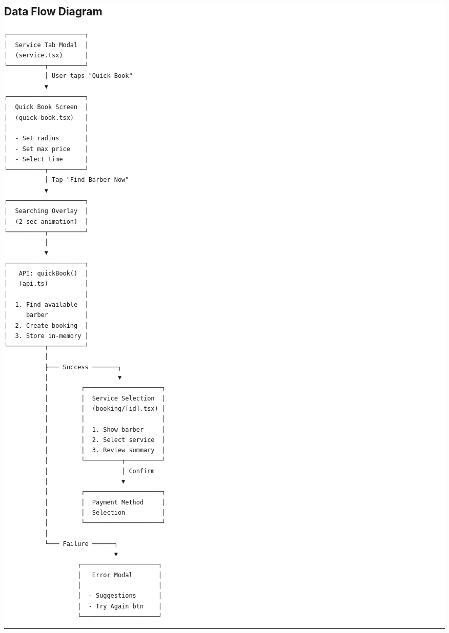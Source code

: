## Data Flow Diagram

```
┌─────────────────────┐
│  Service Tab Modal  │
│  (service.tsx)      │
└──────────┬──────────┘
           │ User taps "Quick Book"
           ▼
┌─────────────────────┐
│  Quick Book Screen  │
│  (quick-book.tsx)   │
│                     │
│  - Set radius       │
│  - Set max price    │
│  - Select time      │
└──────────┬──────────┘
           │ Tap "Find Barber Now"
           ▼
┌─────────────────────┐
│  Searching Overlay  │
│  (2 sec animation)  │
└──────────┬──────────┘
           │
           ▼
┌─────────────────────┐
│   API: quickBook()  │
│   (api.ts)          │
│                     │
│  1. Find available  │
│     barber          │
│  2. Create booking  │
│  3. Store in-memory │
└──────────┬──────────┘
           │
           ├─── Success ───────┐
           │                   ▼
           │         ┌─────────────────────┐
           │         │  Service Selection  │
           │         │  (booking/[id].tsx) │
           │         │                     │
           │         │  1. Show barber     │
           │         │  2. Select service  │
           │         │  3. Review summary  │
           │         └──────────┬──────────┘
           │                    │ Confirm
           │                    ▼
           │         ┌─────────────────────┐
           │         │  Payment Method     │
           │         │  Selection          │
           │         └─────────────────────┘
           │
           └─── Failure ──────┐
                              ▼
                    ┌─────────────────────┐
                    │   Error Modal       │
                    │                     │
                    │  - Suggestions      │
                    │  - Try Again btn    │
                    └─────────────────────┘
```

---
